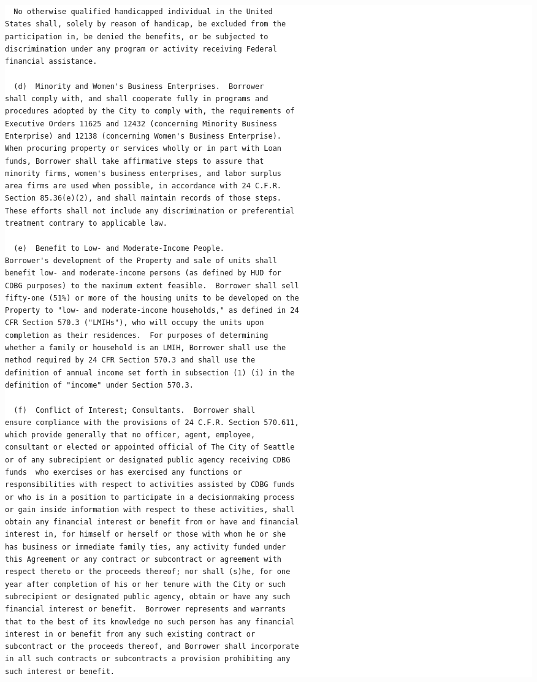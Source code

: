       No otherwise qualified handicapped individual in the United  
    States shall, solely by reason of handicap, be excluded from the  
    participation in, be denied the benefits, or be subjected to  
    discrimination under any program or activity receiving Federal  
    financial assistance.  
  
      (d)  Minority and Women's Business Enterprises.  Borrower  
    shall comply with, and shall cooperate fully in programs and  
    procedures adopted by the City to comply with, the requirements of  
    Executive Orders 11625 and 12432 (concerning Minority Business  
    Enterprise) and 12138 (concerning Women's Business Enterprise).  
    When procuring property or services wholly or in part with Loan  
    funds, Borrower shall take affirmative steps to assure that  
    minority firms, women's business enterprises, and labor surplus  
    area firms are used when possible, in accordance with 24 C.F.R.  
    Section 85.36(e)(2), and shall maintain records of those steps.  
    These efforts shall not include any discrimination or preferential  
    treatment contrary to applicable law.  
  
      (e)  Benefit to Low- and Moderate-Income People.  
    Borrower's development of the Property and sale of units shall  
    benefit low- and moderate-income persons (as defined by HUD for  
    CDBG purposes) to the maximum extent feasible.  Borrower shall sell  
    fifty-one (51%) or more of the housing units to be developed on the  
    Property to "low- and moderate-income households," as defined in 24  
    CFR Section 570.3 ("LMIHs"), who will occupy the units upon  
    completion as their residences.  For purposes of determining  
    whether a family or household is an LMIH, Borrower shall use the  
    method required by 24 CFR Section 570.3 and shall use the  
    definition of annual income set forth in subsection (1) (i) in the  
    definition of "income" under Section 570.3.  
  
      (f)  Conflict of Interest; Consultants.  Borrower shall  
    ensure compliance with the provisions of 24 C.F.R. Section 570.611,  
    which provide generally that no officer, agent, employee,  
    consultant or elected or appointed official of The City of Seattle  
    or of any subrecipient or designated public agency receiving CDBG  
    funds  who exercises or has exercised any functions or  
    responsibilities with respect to activities assisted by CDBG funds  
    or who is in a position to participate in a decisionmaking process  
    or gain inside information with respect to these activities, shall  
    obtain any financial interest or benefit from or have and financial  
    interest in, for himself or herself or those with whom he or she  
    has business or immediate family ties, any activity funded under  
    this Agreement or any contract or subcontract or agreement with  
    respect thereto or the proceeds thereof; nor shall (s)he, for one  
    year after completion of his or her tenure with the City or such  
    subrecipient or designated public agency, obtain or have any such  
    financial interest or benefit.  Borrower represents and warrants  
    that to the best of its knowledge no such person has any financial  
    interest in or benefit from any such existing contract or  
    subcontract or the proceeds thereof, and Borrower shall incorporate  
    in all such contracts or subcontracts a provision prohibiting any  
    such interest or benefit.  
  